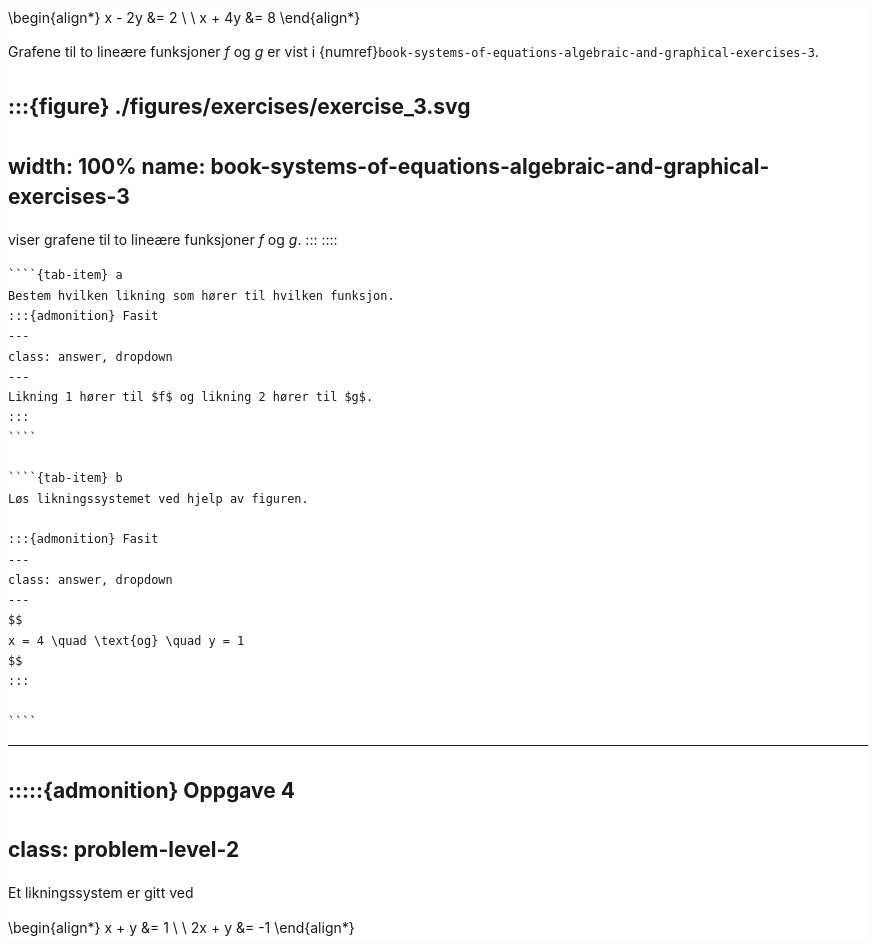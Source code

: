 \begin{align*}
    x - 2y &= 2 \\
    \\
    x + 4y &= 8
\end{align*}


Grafene til to lineære funksjoner $f$ og $g$ er vist i {numref}`book-systems-of-equations-algebraic-and-graphical-exercises-3`. 

:::{figure} ./figures/exercises/exercise_3.svg
---
width: 100%
name: book-systems-of-equations-algebraic-and-graphical-exercises-3
---
viser grafene til to lineære funksjoner $f$ og $g$.
:::
::::

`````{tab-set}
````{tab-item} a
Bestem hvilken likning som hører til hvilken funksjon.
:::{admonition} Fasit
---
class: answer, dropdown
---
Likning 1 hører til $f$ og likning 2 hører til $g$.
:::
````

````{tab-item} b
Løs likningssystemet ved hjelp av figuren.

:::{admonition} Fasit
---
class: answer, dropdown
---
$$
x = 4 \quad \text{og} \quad y = 1
$$
:::

````
`````

---

:::::{admonition} Oppgave 4
---
class: problem-level-2
---
Et likningssystem er gitt ved 

\begin{align*}
    x + y &= 1 \\
    \\
    2x + y &= -1
\end{align*}
